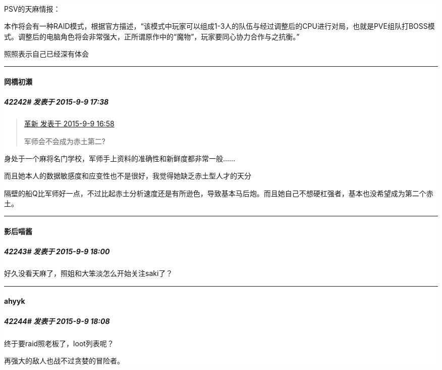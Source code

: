 


PSV的天麻情报：

本作将会有一种RAID模式，根据官方描述，“该模式中玩家可以组成1-3人的队伍与经过调整后的CPU进行对局，也就是PVE组队打BOSS模式。调整后的电脑角色将会非常强大，正所谓原作中的“魔物”，玩家要同心协力合作与之抗衡。”


照照表示自己已经深有体会







-----

####  岡橋初瀬  
##### 42242#       发表于 2015-9-9 17:38



<blockquote><a href="httphttps://bbs.saraba1st.com/2b/forum.php?mod=redirect&amp;goto=findpost&amp;pid=30107681&amp;ptid=821720" target="_blank">革新 发表于 2015-9-9 16:58</a>

军师会不会成为赤土第二?</blockquote>
身处于一个麻将名门学校，军师手上资料的准确性和新鲜度都非常一般……

而且她本人的数据敏感度和应变性也不是很好，我觉得她缺乏赤土型人才的天分


隔壁的船Q比军师好一点，不过比起赤土分析速度还是有所逊色，导致基本马后炮。而且她自己不想硬杠强者，基本也没希望成为第二个赤土。







-----

####  影后喵酱  
##### 42243#       发表于 2015-9-9 18:00




好久没看天麻了，照姐和大笨淡怎么开始关注saki了？







-----

####  ahyyk  
##### 42244#       发表于 2015-9-9 18:08




终于要raid照老板了，loot列表呢？

再强大的敌人也战不过贪婪的冒险者。

